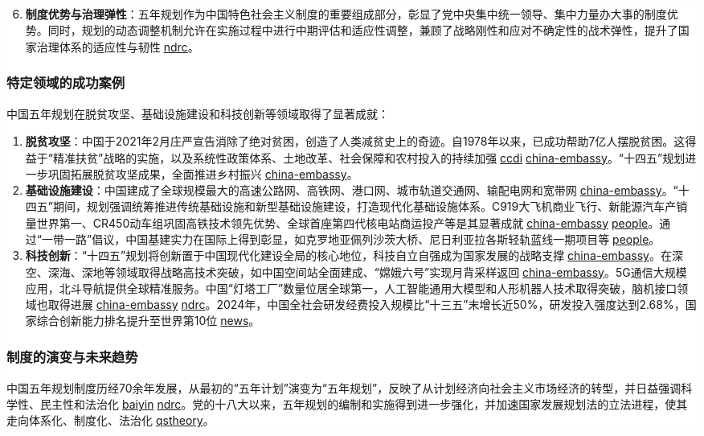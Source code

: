 6.  **制度优势与治理弹性**：五年规划作为中国特色社会主义制度的重要组成部分，彰显了党中央集中统一领导、集中力量办大事的制度优势。同时，规划的动态调整机制允许在实施过程中进行中期评估和适应性调整，兼顾了战略刚性和应对不确定性的战术弹性，提升了国家治理体系的适应性与韧性 [ndrc](https://vertexaisearch.cloud.google.com/grounding-api-redirect/AUZIYQFP8D-0u_O1bCx7brPn6tyCiyZnG5VVerU2VjoC-qyiEtVPZt8FLy974YZUeKkLzBD2O0bocwCFYHKu-ZdRNDIMG6bJoR_6DUhZXZ-qqymTY5TLyW4UEGQZWQ5NDRHGPEEegLd6mrxWOxqasv-Hsx63EkMALxf9dblyQ4V1L-aJADH1)。

### 特定领域的成功案例
中国五年规划在脱贫攻坚、基础设施建设和科技创新等领域取得了显著成就：
1.  **脱贫攻坚**：中国于2021年2月庄严宣告消除了绝对贫困，创造了人类减贫史上的奇迹。自1978年以来，已成功帮助7亿人摆脱贫困。这得益于“精准扶贫”战略的实施，以及系统性政策体系、土地改革、社会保障和农村投入的持续加强 [ccdi](https://vertexaisearch.cloud.google.com/grounding-api-redirect/AUZIYQE-mh1g_bapzRkqXmi0E3TZlx8cp1RMPgmH8PUzhlqgJ7FLwi-Ne1yUzQEzRhX6DArnzaaS4NEKCVJYmvitRLY-X468lrrY0u_AYLnINPzSRdcCSvd1f52T_fByFRTFvrJmMp2xJ1axNWMIzrp5ZVS8RRO5XHpYQPs=) [china-embassy](https://vertexaisearch.cloud.google.com/grounding-api-redirect/AUZIYQHVLRF_E-ZGFP1ovGg_wGmZgdPhX50YjD48kOm_vIBSOlnDKAYtxxFlN2oHor6bQGpx9L_CqKWlh6j5XebAjUYBlL_LevisoU0oDiNh8BQUZHJiUHu_sks1959meid8WHwQBQ7uq1fFH5Lsn5LS_YwPFiy6QinZmMwprnxs0OJWwsvOFQ==)。“十四五”规划进一步巩固拓展脱贫攻坚成果，全面推进乡村振兴 [china-embassy](https://vertexaisearch.cloud.google.com/grounding-api-redirect/AUZIYQHVLRF_E-ZGFP1ovGg_wGmZgdPhX50YjD48kOm_vIBSOlnDKAYtxxFlN2oHor6bQGpx9L_CqKWlh6j5XebAjUYBlL_LevisoU0oDiNh8BQUZHJiUHu_sks1959meid8WHwQBQ7uq1fFH5Lsn5LS_YwPFiy6QinZmMwprnxs0OJWwsvOFQ==)。
2.  **基础设施建设**：中国建成了全球规模最大的高速公路网、高铁网、港口网、城市轨道交通网、输配电网和宽带网 [china-embassy](https://vertexaisearch.cloud.google.com/grounding-api-redirect/AUZIYQHVLRF_E-ZGFP1ovGg_wGmZgdPhX50YjD48kOm_vIBSOlnDKAYtxxFlN2oHor6bQGpx9L_CqKWlh6j5XebAjUYBlL_LevisoU0oDiNh8BQUZHJiUHu_sks1959meid8WHwQBQ7uq1fFH5Lsn5LS_YwPFiy6QinZmMwprnxs0OJWwsvOFQ==)。“十四五”期间，规划强调统筹推进传统基础设施和新型基础设施建设，打造现代化基础设施体系。C919大飞机商业飞行、新能源汽车产销量世界第一、CR450动车组巩固高铁技术领先优势、全球首座第四代核电站商运投产等是其显著成就 [china-embassy](https://vertexaisearch.cloud.google.com/grounding-api-redirect/AUZIYQHVLRF_E-ZGFP1ovGg_wGmZgdPhX50YjD48kOm_vIBSOlnDKAYtxxFlN2oHor6bQGpx9L_CqKWlh6j5XebAjUYBlL_LevisoU0oDiNh8BQUZHJiUHu_sks1959meid8WHwQBQ7uq1fFH5Lsn5LS_YwPFiy6QinZmMwprnxs0OJWwsvOFQ==) [people](https://vertexaisearch.cloud.google.com/grounding-api-redirect/AUZIYQEvJPGnqKOkfoNwGR2Mm7W18i5wt-nbRfuyoA_tt26iWJXiyWkmRYC5XfnpgsLJHmT9UkLOOwBkLTK0airA4sSdacBpDWO24oH_IreJdbfbhUcnIG22ZDtD9U6RnqmKRKBzCG5pYJ2MJQgE8e0wFl44RBAZy0z0CMM=)。通过“一带一路”倡议，中国基建实力在国际上得到彰显，如克罗地亚佩列沙茨大桥、尼日利亚拉各斯轻轨蓝线一期项目等 [people](https://vertexaisearch.cloud.google.com/grounding-api-redirect/AUZIYQEvJPGnqKOkfoNwGR2Mm7W18i5wt-nbRfuyoA_tt26iWJXiyWkmRYC5XfnpgsLJHmT9UkLOOwBkLTK0airA4sSdacBpDWO24oH_IreJdbfbhUcnIG22ZDtD9U6RnqmKRKBzCG5pYJ2MJQgE8e0wFl44RBAZy0z0CMM=)。
3.  **科技创新**：“十四五”规划将创新置于中国现代化建设全局的核心地位，科技自立自强成为国家发展的战略支撑 [china-embassy](https://vertexaisearch.cloud.google.com/grounding-api-redirect/AUZIYQHVLRF_E-ZGFP1ovGg_wGmZgdPhX50YjD48kOm_vIBSOlnDKAYtxxFlN2oHor6bQGpx9L_CqKWlh6j5XebAjUYBlL_LevisoU0oDiNh8BQUZHJiUHu_sks1959meid8WHwQBQ7uq1fFH5Lsn5LS_YwPFiy6QinZmMwprnxs0OJWwsvOFQ==)。在深空、深海、深地等领域取得战略高技术突破，如中国空间站全面建成、“嫦娥六号”实现月背采样返回 [china-embassy](https://vertexaisearch.cloud.google.com/grounding-api-redirect/AUZIYQHVLRF_E-ZGFP1ovGg_wGmZgdPhX50YjD48kOm_vIBSOlnDKAYtxxFlN2oHor6bQGpx9L_CqKWlh6j5XebAjUYBlL_LevisoU0oDiNh8BQUZHJiUHu_sks1959meid8WHwQBQ7uq1fFH5Lsn5LS_YwPFiy6QinZmMwprnxs0OJWwsvOFQ==)。5G通信大规模应用，北斗导航提供全球精准服务。中国“灯塔工厂”数量位居全球第一，人工智能通用大模型和人形机器人技术取得突破，脑机接口领域也取得进展 [china-embassy](https://vertexaisearch.cloud.google.com/grounding-api-redirect/AUZIYQHVLRF_E-ZGFP1ovGg_wGmZgdPhX50YjD48kOm_vIBSOlnDKAYtxxFlN2oHor6bQGpx9L_CqKWlh6j5XebAjUYBlL_LevisoU0oDiNh8BQUZHJiUHu_sks1959meid8WHwQBQ7uq1fFH5Lsn5LS_YwPFiy6QinZmMwprnxs0OJWwsvOFQ==) [ndrc](https://vertexaisearch.cloud.google.com/grounding-api-redirect/AUZIYQE2ZeB3Euo4xSClDSAGVNDYh9B5HcDWYodZ_CavDOylwCCFTnP3_h7JpwLu0XzLdMIMIQPY6uz_WB4_bkfhxdbFVpzwgUAcORmX3PUVQ81BORF34TRRcB2cSxXsDHC9sR6WHk_mdl7OXtrhdw5Vgba-LdiulLrH8llXVn35uFeKyAoCLw==)。2024年，中国全社会研发经费投入规模比“十三五”末增长近50%，研发投入强度达到2.68%，国家综合创新能力排名提升至世界第10位 [news](https://vertexaisearch.cloud.google.com/grounding-api-redirect/AUZIYQGCRNE3IT8k6mLMn-t4QsW_N_fB9g1bBUGqxHUJjJiLU0uX6OhvNMBKRlFZwYpf2uMKCMdwNlfhjCJpoPM4ywXsL1JCdpSsDr9_fEE-_AURlnIwHu1pp_fuHREZ3pY_ezLbYy3eMampkMpi0Gyn)。

### 制度的演变与未来趋势
中国五年规划制度历经70余年发展，从最初的“五年计划”演变为“五年规划”，反映了从计划经济向社会主义市场经济的转型，并日益强调科学性、民主性和法治化 [baiyin](https://vertexaisearch.cloud.google.com/grounding-api-redirect/AUZIYQFB6gLLEtCX-JkYK_WaMt7Fgb1UNhSetlrqHdvFqULk6-E6DU8AfCJ9b0MlUC3YDuEl2zh0hy60qQmIe-YTs9agPE0VDhfqS9kL8E9mI3wwmt-EMnZZZrjB3gqfvkx7lYefC5LbAAD-h73yBPrmfnaPQtRxUL6TRhbSEYmqBNJOJtHWjiYL-A3LRt9HjTHue310NThmGaOhYPQs2g==) [ndrc](https://vertexaisearch.cloud.google.com/grounding-api-redirect/AUZIYQHk6t4dbMJjcte178ExGiHJylUI-02ai4WAiL6S0msg-N3RekBRODfcmQFLBqJqi3I4RIcCivk1QMSSVOyh8y8zL4SgF3wHuVnni1ZFsM0AwhYHz_p2ur3t76EFOfZdIPoSriP2skkJ1D8Oa8sdzdD7Mcp2RPCxtQ==)。党的十八大以来，五年规划的编制和实施得到进一步强化，并加速国家发展规划法的立法进程，使其走向体系化、制度化、法治化 [qstheory](https://vertexaisearch.cloud.google.com/grounding-api-redirect/AUZIYQE1RTXucl4yUBMjE4JzNNBIXHE2Q4lbEDsqBAz8WXTN64hgTWclSOum_4xgDJW52qx73oZGpwwyeiANJVLbUxy4DACcLuZJS_Yqxp-fr9I6bndu4qwEIemsO8Rf278de38ifNlq2trB9Z3yMEbfGtqxcfTjo7iQgDe4pQ6N_zqm47N0)。
